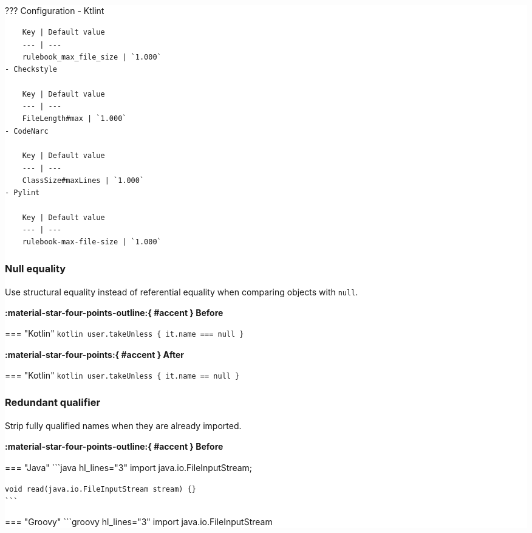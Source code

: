 ??? Configuration
    - Ktlint

        Key | Default value
        --- | ---
        rulebook_max_file_size | `1.000`
    - Checkstyle

        Key | Default value
        --- | ---
        FileLength#max | `1.000`
    - CodeNarc

        Key | Default value
        --- | ---
        ClassSize#maxLines | `1.000`
    - Pylint

        Key | Default value
        --- | ---
        rulebook-max-file-size | `1.000`

### Null equality

Use structural equality instead of referential equality when comparing objects
with `null`.

**:material-star-four-points-outline:{ #accent } Before**

=== "Kotlin"
    ```kotlin
    user.takeUnless { it.name === null }
    ```

**:material-star-four-points:{ #accent } After**

=== "Kotlin"
    ```kotlin
    user.takeUnless { it.name == null }
    ```

### Redundant qualifier

Strip fully qualified names when they are already imported.

**:material-star-four-points-outline:{ #accent } Before**

=== "Java"
    ```java hl_lines="3"
    import java.io.FileInputStream;

    void read(java.io.FileInputStream stream) {}
    ```
=== "Groovy"
    ```groovy hl_lines="3"
    import java.io.FileInputStream
